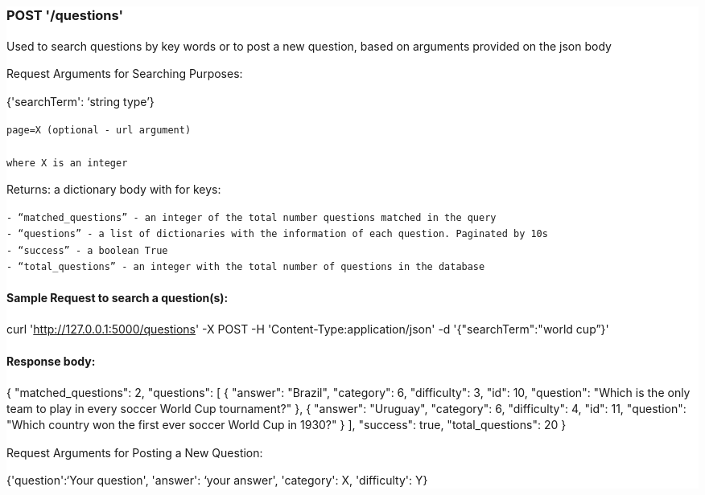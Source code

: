 ### POST '/questions'

Used to search questions by key words or to post a new question, based on arguments provided on the json body

Request Arguments for Searching Purposes:

  {'searchTerm': ‘string type’}

	page=X (optional - url argument)

	where X is an integer

Returns: a dictionary body with for keys:

	- “matched_questions” - an integer of the total number questions matched in the query
	- “questions” - a list of dictionaries with the information of each question. Paginated by 10s
	- “success” - a boolean True
	- “total_questions” - an integer with the total number of questions in the database


#### Sample Request to search a question(s):

curl 'http://127.0.0.1:5000/questions' -X POST -H 'Content-Type:application/json' -d '{"searchTerm":"world cup”}'


#### Response body:

{
  "matched_questions": 2,
  "questions": [
    {
      "answer": "Brazil",
      "category": 6,
      "difficulty": 3,
      "id": 10,
      "question": "Which is the only team to play in every soccer World Cup tournament?"
    },
    {
      "answer": "Uruguay",
      "category": 6,
      "difficulty": 4,
      "id": 11,
      "question": "Which country won the first ever soccer World Cup in 1930?"
    }
  ],
  "success": true,
  "total_questions": 20
}

Request Arguments for Posting a New Question:

  {'question':‘Your question',
   'answer': ‘your answer',
   'category': X,
   'difficulty': Y}
